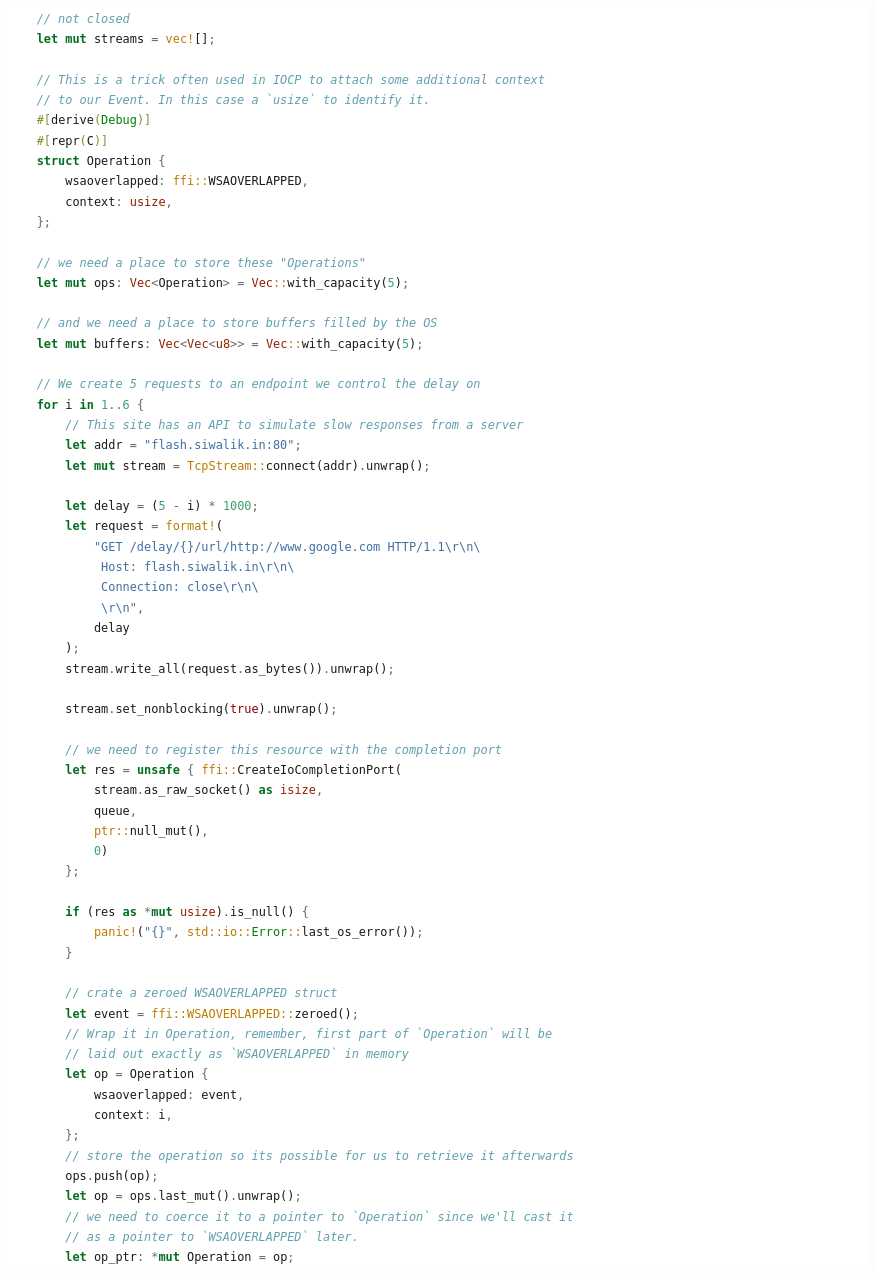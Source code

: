 ```rust
    // not closed
    let mut streams = vec![];

    // This is a trick often used in IOCP to attach some additional context
    // to our Event. In this case a `usize` to identify it.
    #[derive(Debug)]
    #[repr(C)]
    struct Operation {
        wsaoverlapped: ffi::WSAOVERLAPPED,
        context: usize,
    };

    // we need a place to store these "Operations"
    let mut ops: Vec<Operation> = Vec::with_capacity(5);

    // and we need a place to store buffers filled by the OS
    let mut buffers: Vec<Vec<u8>> = Vec::with_capacity(5);

    // We create 5 requests to an endpoint we control the delay on
    for i in 1..6 {
        // This site has an API to simulate slow responses from a server
        let addr = "flash.siwalik.in:80";
        let mut stream = TcpStream::connect(addr).unwrap();

        let delay = (5 - i) * 1000;
        let request = format!(
            "GET /delay/{}/url/http://www.google.com HTTP/1.1\r\n\
             Host: flash.siwalik.in\r\n\
             Connection: close\r\n\
             \r\n",
            delay
        );
        stream.write_all(request.as_bytes()).unwrap();

        stream.set_nonblocking(true).unwrap();

        // we need to register this resource with the completion port
        let res = unsafe { ffi::CreateIoCompletionPort(
            stream.as_raw_socket() as isize,
            queue,
            ptr::null_mut(),
            0)
        };

        if (res as *mut usize).is_null() {
            panic!("{}", std::io::Error::last_os_error());
        }

        // crate a zeroed WSAOVERLAPPED struct
        let event = ffi::WSAOVERLAPPED::zeroed();
        // Wrap it in Operation, remember, first part of `Operation` will be
        // laid out exactly as `WSAOVERLAPPED` in memory
        let op = Operation {
            wsaoverlapped: event,
            context: i,
        };
        // store the operation so its possible for us to retrieve it afterwards
        ops.push(op);
        let op = ops.last_mut().unwrap();
        // we need to coerce it to a pointer to `Operation` since we'll cast it
        // as a pointer to `WSAOVERLAPPED` later.
        let op_ptr: *mut Operation = op;

```